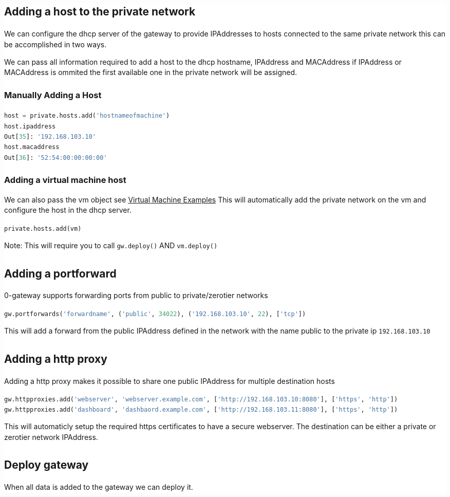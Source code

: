## Adding a host to the private network
We can configure the dhcp server of the gateway to provide IPAddresses to hosts connected to the same private network this can be accomplished in two ways.

We can pass all information required to add a host to the dhcp hostname, IPAddress and MACAddress if IPAddress or MACAddress is ommited the first available one in the private network will be assigned.

### Manually Adding a Host
```python
host = private.hosts.add('hostnameofmachine')
host.ipaddress
Out[35]: '192.168.103.10'      
host.macaddress       
Out[36]: '52:54:00:00:00:00'   
```

### Adding a virtual machine host
We can also pass the vm object see [Virtual Machine Examples](virtual-machine-examples.md)
This will automatically add the private network on the vm and configure the host in the dhcp server.

```python
private.hosts.add(vm)
```
Note: This will require you to call `gw.deploy()` AND `vm.deploy()`
                               
## Adding a portforward

0-gateway supports forwarding ports from public to private/zerotier networks

```python
gw.portforwards('forwardname', ('public', 34022), ('192.168.103.10', 22), ['tcp'])
```

This will add a forward from the public IPAddress defined in the network with the name public to the private ip `192.168.103.10`

## Adding a http proxy

Adding a http proxy makes it possible to share one public IPAddress for multiple destination hosts 

```python
gw.httpproxies.add('webserver', 'webserver.example.com', ['http://192.168.103.10:8080'], ['https', 'http'])
gw.httpproxies.add('dashboard', 'dashbaord.example.com', ['http://192.168.103.11:8080'], ['https', 'http'])
```

This will automaticly setup the required https certificates to have a secure webserver. The destination can be either a private or zerotier network IPAddress.

## Deploy gateway
When all data is added to the gateway we can deploy it.
